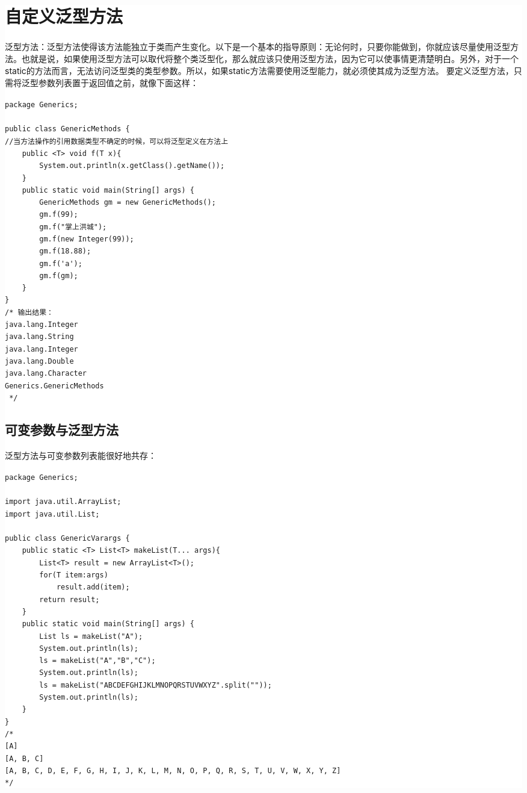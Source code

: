 # 自定义泛型方法
泛型方法：泛型方法使得该方法能独立于类而产生变化。以下是一个基本的指导原则：无论何时，只要你能做到，你就应该尽量使用泛型方法。也就是说，如果使用泛型方法可以取代将整个类泛型化，那么就应该只使用泛型方法，因为它可以使事情更清楚明白。另外，对于一个static的方法而言，无法访问泛型类的类型参数。所以，如果static方法需要使用泛型能力，就必须使其成为泛型方法。
    要定义泛型方法，只需将泛型参数列表置于返回值之前，就像下面这样：
```
package Generics;

public class GenericMethods {
//当方法操作的引用数据类型不确定的时候，可以将泛型定义在方法上
    public <T> void f(T x){
        System.out.println(x.getClass().getName());
    }
    public static void main(String[] args) {
        GenericMethods gm = new GenericMethods();
        gm.f(99);
        gm.f("掌上洪城");
        gm.f(new Integer(99));
        gm.f(18.88);
        gm.f('a');
        gm.f(gm);
    }
}
/* 输出结果：
java.lang.Integer
java.lang.String
java.lang.Integer
java.lang.Double
java.lang.Character
Generics.GenericMethods
 */
```

## 可变参数与泛型方法

泛型方法与可变参数列表能很好地共存：
```
package Generics;

import java.util.ArrayList;
import java.util.List;

public class GenericVarargs {
    public static <T> List<T> makeList(T... args){
        List<T> result = new ArrayList<T>();
        for(T item:args)
            result.add(item);
        return result;       
    }
    public static void main(String[] args) {
        List ls = makeList("A");
        System.out.println(ls);
        ls = makeList("A","B","C");
        System.out.println(ls);
        ls = makeList("ABCDEFGHIJKLMNOPQRSTUVWXYZ".split(""));
        System.out.println(ls);
    }
}
/*
[A]
[A, B, C]
[A, B, C, D, E, F, G, H, I, J, K, L, M, N, O, P, Q, R, S, T, U, V, W, X, Y, Z]
*/
```